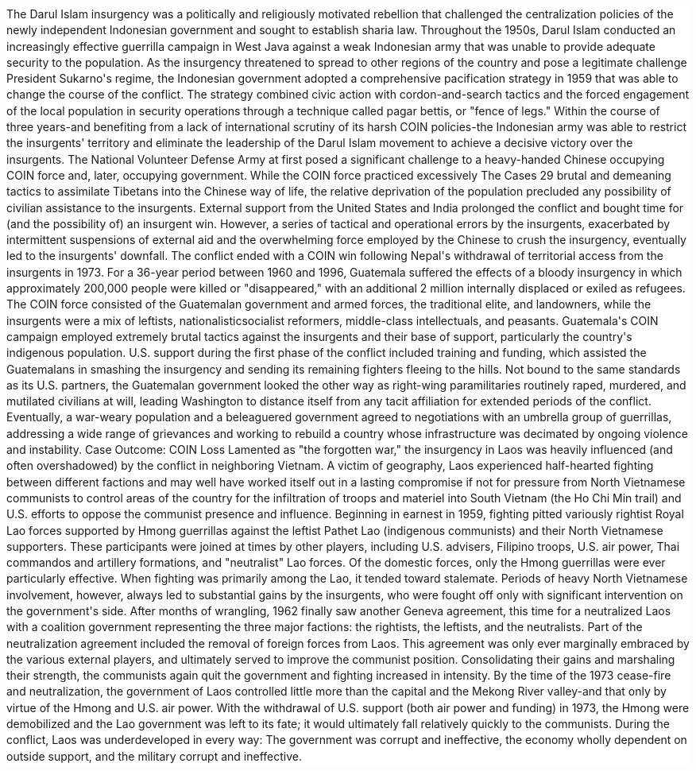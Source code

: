 The Darul Islam insurgency was a politically and religiously motivated rebellion that challenged the centralization policies of the newly independent Indonesian government and sought to establish sharia law. Throughout the 1950s, Darul Islam conducted an increasingly effective guerrilla campaign in West Java against a weak Indonesian army that was unable to provide adequate security to the population. As the insurgency threatened to spread to other regions of the country and pose a legitimate challenge President Sukarno's regime, the Indonesian government adopted a comprehensive pacification strategy in 1959 that was able to change the course of the conflict. The strategy combined civic action with cordon-and-search tactics and the forced engagement of the local population in security operations through a technique called pagar bettis, or "fence of legs." Within the course of three years-and benefiting from a lack of international scrutiny of its harsh COIN policies-the Indonesian army was able to restrict the insurgents' territory and eliminate the leadership of the Darul Islam movement to achieve a decisive victory over the insurgents.
The National Volunteer Defense Army at first posed a significant challenge to a heavy-handed Chinese occupying COIN force and, later, occupying government. While the COIN force practiced excessively
The Cases 29 brutal and demeaning tactics to assimilate Tibetans into the Chinese way of life, the relative deprivation of the population precluded any possibility of civilian assistance to the insurgents. External support from the United States and India prolonged the conflict and bought time for (and the possibility of) an insurgent win. However, a series of tactical and operational errors by the insurgents, exacerbated by intermittent suspensions of external aid and the overwhelming force employed by the Chinese to crush the insurgency, eventually led to the insurgents' downfall. The conflict ended with a COIN win following Nepal's withdrawal of territorial access from the insurgents in 1973.
For a 36-year period between 1960 and 1996, Guatemala suffered the effects of a bloody insurgency in which approximately 200,000 people were killed or "disappeared," with an additional 2 million internally displaced or exiled as refugees. The COIN force consisted of the Guatemalan government and armed forces, the traditional elite, and landowners, while the insurgents were a mix of leftists, nationalisticsocialist reformers, middle-class intellectuals, and peasants. Guatemala's COIN campaign employed extremely brutal tactics against the insurgents and their base of support, particularly the country's indigenous population. U.S. support during the first phase of the conflict included training and funding, which assisted the Guatemalans in smashing the insurgency and sending its remaining fighters fleeing to the hills. Not bound to the same standards as its U.S. partners, the Guatemalan government looked the other way as right-wing paramilitaries routinely raped, murdered, and mutilated civilians at will, leading Washington to distance itself from any tacit affiliation for extended periods of the conflict. Eventually, a war-weary population and a beleaguered government agreed to negotiations with an umbrella group of guerrillas, addressing a wide range of grievances and working to rebuild a country whose infrastructure was decimated by ongoing violence and instability.
Case Outcome: COIN Loss Lamented as "the forgotten war," the insurgency in Laos was heavily influenced (and often overshadowed) by the conflict in neighboring Vietnam. A victim of geography, Laos experienced half-hearted fighting between different factions and may well have worked itself out in a lasting compromise if not for pressure from North Vietnamese communists to control areas of the country for the infiltration of troops and materiel into South Vietnam (the Ho Chi Min trail) and U.S. efforts to oppose the communist presence and influence.
Beginning in earnest in 1959, fighting pitted variously rightist Royal Lao forces supported by Hmong guerrillas against the leftist Pathet Lao (indigenous communists) and their North Vietnamese supporters. These participants were joined at times by other players, including U.S. advisers, Filipino troops, U.S. air power, Thai commandos and artillery formations, and "neutralist" Lao forces. Of the domestic forces, only the Hmong guerrillas were ever particularly effective. When fighting was primarily among the Lao, it tended toward stalemate. Periods of heavy North Vietnamese involvement, however, always led to substantial gains by the insurgents, who were fought off only with significant intervention on the government's side. After months of wrangling, 1962 finally saw another Geneva agreement, this time for a neutralized Laos with a coalition government representing the three major factions: the rightists, the leftists, and the neutralists. Part of the neutralization agreement included the removal of foreign forces from Laos. This agreement was only ever marginally embraced by the various external players, and ultimately served to improve the communist position. Consolidating their gains and marshaling their strength, the communists again quit the government and fighting increased in intensity.
By the time of the 1973 cease-fire and neutralization, the government of Laos controlled little more than the capital and the Mekong River valley-and that only by virtue of the Hmong and U.S. air power. With the withdrawal of U.S. support (both air power and funding) in 1973, the Hmong were demobilized and the Lao government was left to its fate; it would ultimately fall relatively quickly to the communists.
During the conflict, Laos was underdeveloped in every way: The government was corrupt and ineffective, the economy wholly dependent on outside support, and the military corrupt and ineffective.
